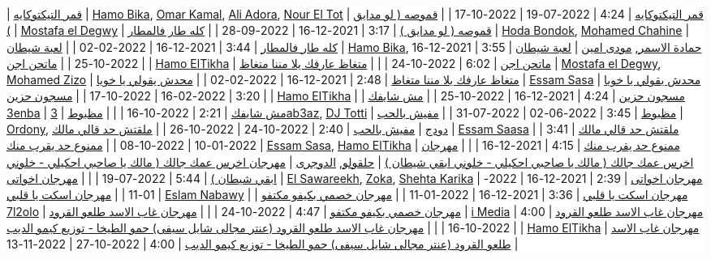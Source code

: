 | [قمر التيكتوكايه](https://open.spotify.com/track/4NLFg43DInhC8Fik0bp88e) | [Hamo Bika](https://open.spotify.com/artist/054D7n62qxjhkfcBZhdRSI), [Omar Kamal](https://open.spotify.com/artist/1AxlE5JCJrJzVYa0ywJQqV), [Ali Adora](https://open.spotify.com/artist/1YBCglSx16gpk34ayxU5Dp), [Nour El Tot](https://open.spotify.com/artist/1SfTMO63F7PCdKmBQao1kq) | [قمر التيكتوكايه](https://open.spotify.com/album/3dI09CzSY6Z3MOCRdsurIn) | 4:24 | 2022-07-19 | 2022-10-17 |
| [قموصه \( لو مدايق \)](https://open.spotify.com/track/3PZuWYrm3p78Sx96HNWusd) | [Mostafa el Degwy](https://open.spotify.com/artist/58Aady92Ax4EADOATwDJWC) | [قموصه \( لو مدايق \)](https://open.spotify.com/album/58agffHGyi4ojubltavq6Z) | 3:17 | 2021-12-16 | 2022-09-28 |
| [كله طار فالمطار](https://open.spotify.com/track/4Ie7oOIUQkXvh1fHBsSlOg) | [Hoda Bondok](https://open.spotify.com/artist/3fyqTnSY7KwpOnO6zdHPVH), [Mohamed Chahine](https://open.spotify.com/artist/4d9QeHQF7jBlI2ijrgjZux) | [كله طار فالمطار](https://open.spotify.com/album/6Fao9AJIiam6uKwM7YtEcJ) | 3:44 | 2021-12-16 | 2022-02-02 |
| [لعبة شيطان](https://open.spotify.com/track/7IyjPiblGU4K3drFcYJ8NF) | [Hamo Bika](https://open.spotify.com/artist/054D7n62qxjhkfcBZhdRSI), [حمادة الاسمر](https://open.spotify.com/artist/5LsL02cuu57lW7AOmvO3ps), [مودى امين](https://open.spotify.com/artist/7Ejmt0gVeRtQ5CLaTkd8bv) | [لعبة شيطان](https://open.spotify.com/album/3m5miPVgYM3zHo4gHOuLsf) | 3:55 | 2021-12-16 | 2022-10-25 |
| [ماتحن اجن](https://open.spotify.com/track/42m5ObDoL7JoWfnO1tzQLg) | [Hamo ElTikha](https://open.spotify.com/artist/1j6Pf2MLM2G87CSAWK78V7) | [ماتحن اجن](https://open.spotify.com/album/1FuyzSkOlkk8ykWsLd6zV5) | 6:02 | 2022-10-24 |  |
| [متغاظ عارفك يلا مننا متغاظ](https://open.spotify.com/track/0sRMA5RMTncLpfZ6Uk9Wi1) | [Mostafa el Degwy](https://open.spotify.com/artist/58Aady92Ax4EADOATwDJWC), [Mohamed Zizo](https://open.spotify.com/artist/3h9YTec0GeWBcIFCFJRDgG) | [متغاظ عارفك يلا مننا متغاظ](https://open.spotify.com/album/5SQGV3iWGYOKzxLNay9jad) | 2:48 | 2021-12-16 | 2022-02-02 |
| [محدش يقولي يا خويا](https://open.spotify.com/track/5WMk2uxBimKwASfmSLW4v6) | [Essam Sasa](https://open.spotify.com/artist/2KjiHtx0h8tyJXbg8aYRgu) | [محدش يقولي يا خويا](https://open.spotify.com/album/4mE3FVSR0PDqA7rodta9Sk) | 3:20 | 2022-02-16 | 2022-10-17 |
| [مسجون حزين](https://open.spotify.com/track/0TxEBrs9Py9uOxwOSYBROV) | [Hamo ElTikha](https://open.spotify.com/artist/1j6Pf2MLM2G87CSAWK78V7) | [مسجون حزين](https://open.spotify.com/album/5bCHHycTY8di9iZoGO6hYI) | 4:24 | 2021-12-16 | 2022-10-25 |
| [مش شايفك](https://open.spotify.com/track/348qlmHvImqrjdgqlwvPjr) | [3enba](https://open.spotify.com/artist/4U7K3Xm1CXe5FpBGYUcHUZ) | [مش شايفك](https://open.spotify.com/album/0C8L9omqkyv8af3yCXNg7L) | 2:21 | 2022-10-16 |  |
| [مظبوط](https://open.spotify.com/track/7o0hlHMqHRDytYnYF7wYIa) | [3ab3az](https://open.spotify.com/artist/1L2TmL1IEbktDOsTtAy6sr), [DJ Totti](https://open.spotify.com/artist/6sm3nTKVNrdKN3iAo73oda) | [مظبوط](https://open.spotify.com/album/0DXCelQ2rGcnuZjWPAOil6) | 3:45 | 2022-06-02 | 2022-07-31 |
| [مفيش بالحب](https://open.spotify.com/track/7GCYL8SY4tcN1Em3Vvwfwy) | [Ordony](https://open.spotify.com/artist/7MDBPW2W5Bs3BfRIym4H37), [دودج](https://open.spotify.com/artist/6kwwwSPXnZbAYd354YhkaV) | [مفيش بالحب](https://open.spotify.com/album/0QGa6n3vep0t4zLvWbMVOe) | 2:40 | 2022-10-24 | 2022-10-26 |
| [ملقتش حد قالي مالك](https://open.spotify.com/track/2rJ6FZ0LQjHCxg0Pi8B4Vl) | [Essam Saasa](https://open.spotify.com/artist/5NlV2I6zpxnF0hodATO7wG) | [ملقتش حد قالي مالك](https://open.spotify.com/album/6DTMAHdk6AOs4sdKLLOyNi) | 3:41 | 2022-01-10 | 2022-10-08 |
| [ممنوع حد يقرب منك](https://open.spotify.com/track/746Q5YMgrPz2tLACl93ZPl) | [Essam Sasa](https://open.spotify.com/artist/2KjiHtx0h8tyJXbg8aYRgu), [Hamo ElTikha](https://open.spotify.com/artist/1j6Pf2MLM2G87CSAWK78V7) | [ممنوع حد يقرب منك](https://open.spotify.com/album/2gNEIBS4gLkGKlZuzDDwZx) | 4:15 | 2021-12-16 |  |
| [مهرجان اخرس عمك جالك \( مالك يا صاحبي احكيلي \- خلوني ابقي شيطان \)](https://open.spotify.com/track/7HwAJD7l8JhAJtlKDYBY0F) | [حلقولو](https://open.spotify.com/artist/7b9HTYLzKkHgp3qaC6mr4V), [الدوجرى](https://open.spotify.com/artist/5qxlcrQWyPwEwdZ3PDFe2X) | [مهرجان اخرس عمك جالك \( مالك يا صاحبي احكيلي \- خلوني ابقي شيطان \)](https://open.spotify.com/album/2wvuf3nTDEhD2kZivp7LjS) | 5:44 | 2022-07-19 |  |
| [مهرجان اخواتى](https://open.spotify.com/track/44p2pP4M0J6ZlEEyIpQu6R) | [El Sawareekh](https://open.spotify.com/artist/5rNrRYsRVaRJDQhA1PEC6t), [Zoka](https://open.spotify.com/artist/18foZksTwFHJIDFX9mBO2H), [Shehta Karika](https://open.spotify.com/artist/5D9oikZ4ncJETBXgLhXSdv) | [مهرجان اخواتى](https://open.spotify.com/album/2kUP4HUqHWNslusZ6Ly5w4) | 2:39 | 2021-12-16 | 2022-01-11 |
| [مهرجان اسكت يا قلبي](https://open.spotify.com/track/3bpMAr3KaaAm7YrAp8K9XD) | [Eslam Nabawy](https://open.spotify.com/artist/4msLeWosAtlqUnbOu7K0bk) | [مهرجان اسكت يا قلبي](https://open.spotify.com/album/3oyReWYuMccCmyqaJMIpGF) | 3:36 | 2021-12-16 | 2022-01-11 |
| [مهرجان خصمي بكيفو مكتفو](https://open.spotify.com/track/3L8EMN39GeZr6kXTxHTXpz) | [7l2olo](https://open.spotify.com/artist/6ZgtIJDAZHRNfnkSZI1oJt) | [مهرجان خصمي بكيفو مكتفو](https://open.spotify.com/album/7nke7ljG583Vv8lDQbyA6A) | 4:47 | 2022-10-24 |  |
| [مهرجان غاب الاسد طلعو القرود](https://open.spotify.com/track/0g8KH2qkC7lwfYt1cEqddg) | [i Media](https://open.spotify.com/artist/1PKVWSj5RnhEsVuyJ1AFCo) | [مهرجان غاب الاسد طلعو القرود](https://open.spotify.com/album/1jT4cNu2gl2tV7LVUNKvlZ) | 4:00 | 2022-10-16 |  |
| [مهرجان غاب الاسد طلعو القرود \(عنتر مجالى شايل سيفى\) حمو الطيخا \- توزيع كيمو الديب](https://open.spotify.com/track/2bQNy3nPQScyHMoHD4BiLa) | [Hamo ElTikha](https://open.spotify.com/artist/1j6Pf2MLM2G87CSAWK78V7) | [مهرجان غاب الاسد طلعو القرود \(عنتر مجالى شايل سيفى\) حمو الطيخا \- توزيع كيمو الديب](https://open.spotify.com/album/4dQP9XYz589KvRXP7hbFSu) | 4:00 | 2022-10-27 | 2022-11-13 |